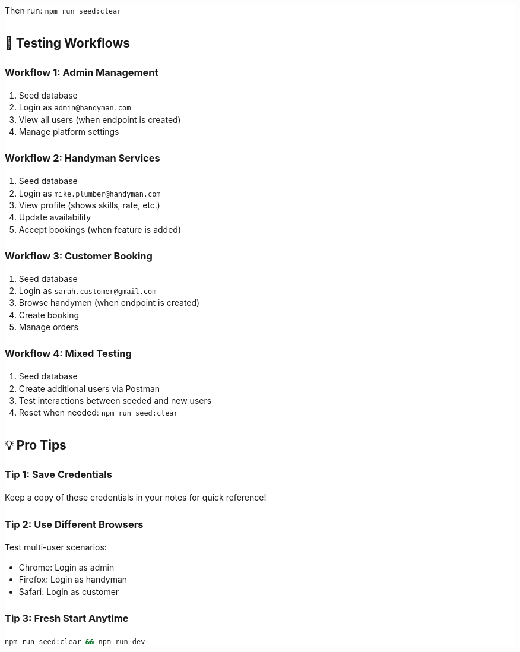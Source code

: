 Then run: `npm run seed:clear`

## 🎯 Testing Workflows

### Workflow 1: Admin Management

1. Seed database
2. Login as `admin@handyman.com`
3. View all users (when endpoint is created)
4. Manage platform settings

### Workflow 2: Handyman Services

1. Seed database
2. Login as `mike.plumber@handyman.com`
3. View profile (shows skills, rate, etc.)
4. Update availability
5. Accept bookings (when feature is added)

### Workflow 3: Customer Booking

1. Seed database
2. Login as `sarah.customer@gmail.com`
3. Browse handymen (when endpoint is created)
4. Create booking
5. Manage orders

### Workflow 4: Mixed Testing

1. Seed database
2. Create additional users via Postman
3. Test interactions between seeded and new users
4. Reset when needed: `npm run seed:clear`

## 💡 Pro Tips

### Tip 1: Save Credentials

Keep a copy of these credentials in your notes for quick reference!

### Tip 2: Use Different Browsers

Test multi-user scenarios:

-   Chrome: Login as admin
-   Firefox: Login as handyman
-   Safari: Login as customer

### Tip 3: Fresh Start Anytime

```bash
npm run seed:clear && npm run dev
```
